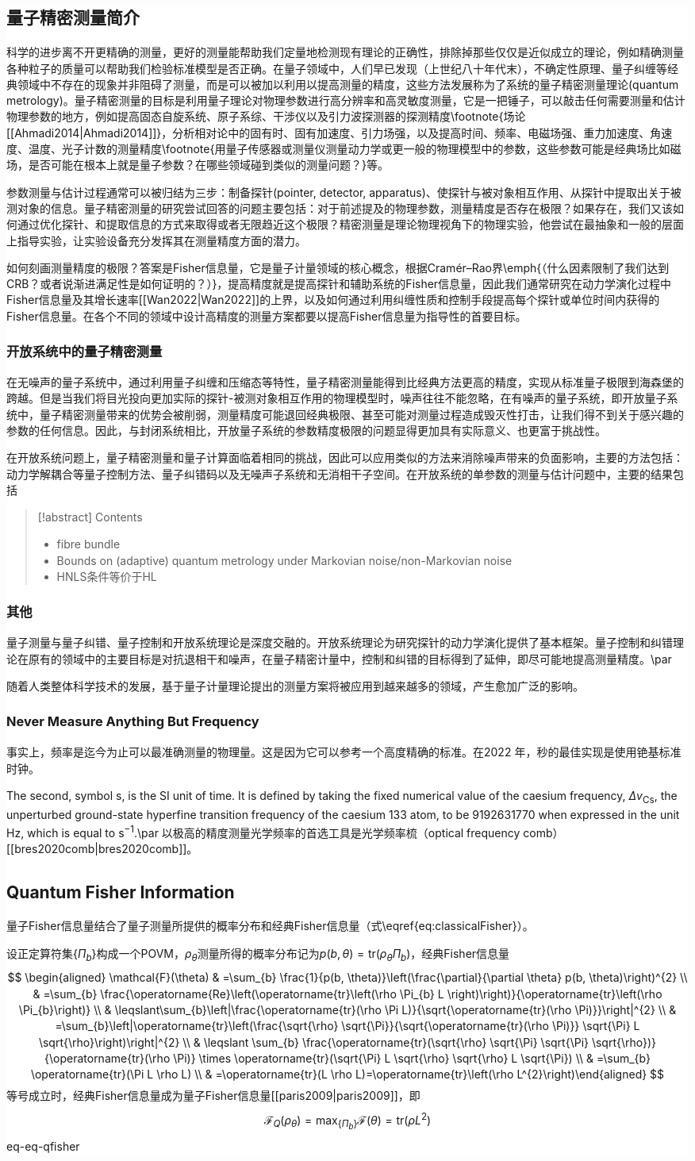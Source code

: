 ## 量子精密测量简介 
科学的进步离不开更精确的测量，更好的测量能帮助我们定量地检测现有理论的正确性，排除掉那些仅仅是近似成立的理论，例如精确测量各种粒子的质量可以帮助我们检验标准模型是否正确。在量子领域中，人们早已发现（上世纪八十年代末），不确定性原理、量子纠缠等经典领域中不存在的现象并非阻碍了测量，而是可以被加以利用以提高测量的精度，这些方法发展称为了系统的量子精密测量理论(quantum metrology)。量子精密测量的目标是利用量子理论对物理参数进行高分辨率和高灵敏度测量，它是一把锤子，可以敲击任何需要测量和估计物理参数的地方，例如提高固态自旋系统、原子系综、干涉仪以及引力波探测器的探测精度\footnote{场论[[Ahmadi2014\|Ahmadi2014]]}，分析相对论中的固有时、固有加速度、引力场强，以及提高时间、频率、电磁场强、重力加速度、角速度、温度、光子计数的测量精度\footnote{用量子传感器或测量仪测量动力学或更一般的物理模型中的参数，这些参数可能是经典场比如磁场，是否可能在根本上就是量子参数？在哪些领域碰到类似的测量问题？}等。

参数测量与估计过程通常可以被归结为三步：制备探针(pointer, detector, apparatus)、使探针与被对象相互作用、从探针中提取出关于被测对象的信息。量子精密测量的研究尝试回答的问题主要包括：对于前述提及的物理参数，测量精度是否存在极限？如果存在，我们又该如何通过优化探针、和提取信息的方式来取得或者无限趋近这个极限？精密测量是理论物理视角下的物理实验，他尝试在最抽象和一般的层面上指导实验，让实验设备充分发挥其在测量精度方面的潜力。

如何刻画测量精度的极限？答案是Fisher信息量，它是量子计量领域的核心概念，根据Cramér–Rao界\emph{（什么因素限制了我们达到CRB？或者说渐进满足性是如何证明的？）}，提高精度就是提高探针和辅助系统的Fisher信息量，因此我们通常研究在动力学演化过程中Fisher信息量及其增长速率[[Wan2022\|Wan2022]]的上界，以及如何通过利用纠缠性质和控制手段提高每个探针或单位时间内获得的Fisher信息量。在各个不同的领域中设计高精度的测量方案都要以提高Fisher信息量为指导性的首要目标。

### 开放系统中的量子精密测量

在无噪声的量子系统中，通过利用量子纠缠和压缩态等特性，量子精密测量能得到比经典方法更高的精度，实现从标准量子极限到海森堡的跨越。但是当我们将目光投向更加实际的探针-被测对象相互作用的物理模型时，噪声往往不能忽略，在有噪声的量子系统，即开放量子系统中，量子精密测量带来的优势会被削弱，测量精度可能退回经典极限、甚至可能对测量过程造成毁灭性打击，让我们得不到关于感兴趣的参数的任何信息。因此，与封闭系统相比，开放量子系统的参数精度极限的问题显得更加具有实际意义、也更富于挑战性。

在开放系统问题上，量子精密测量和量子计算面临着相同的挑战，因此可以应用类似的方法来消除噪声带来的负面影响，主要的方法包括：动力学解耦合等量子控制方法、量子纠错码以及无噪声子系统和无消相干子空间。在开放系统的单参数的测量与估计问题中，主要的结果包括
> [!abstract] Contents
> - fibre bundle
> - Bounds on (adaptive) quantum metrology under Markovian noise/non-Markovian noise
> - HNLS条件等价于HL

### 其他

量子测量与量子纠错、量子控制和开放系统理论是深度交融的。开放系统理论为研究探针的动力学演化提供了基本框架。量子控制和纠错理论在原有的领域中的主要目标是对抗退相干和噪声，在量子精密计量中，控制和纠错的目标得到了延伸，即尽可能地提高测量精度。\par 

随着人类整体科学技术的发展，基于量子计量理论提出的测量方案将被应用到越来越多的领域，产生愈加广泛的影响。
### Never Measure Anything But Frequency

事实上，频率是迄今为止可以最准确测量的物理量。这是因为它可以参考一个高度精确的标准。在2022 年，秒的最佳实现是使用铯基标准时钟。

The second, symbol $\mathrm{s}$, is the SI unit of time. It is defined by taking the fixed numerical value of the caesium frequency, $\Delta v_{\mathrm{Cs}}$, the unperturbed ground-state hyperfine transition frequency of the caesium 133 atom, to be 9192631770 when expressed in the unit $\mathrm{Hz}$, which is equal to $\mathrm{s}^{-1}$.\par 
以极高的精度测量光学频率的首选工具是光学频率梳（optical frequency comb）[[bres2020comb\|bres2020comb]]。

## Quantum Fisher Information
量子Fisher信息量结合了量子测量所提供的概率分布和经典Fisher信息量（式\eqref{eq:classicalFisher}）。

设正定算符集$\{\Pi_b\}$构成一个POVM，$\rho_\theta$测量所得的概率分布记为$p(b,\theta)=\mathrm{tr}(\rho_\theta \Pi_b)$，经典Fisher信息量
$$
\begin{aligned} \mathcal{F}(\theta) & =\sum_{b} \frac{1}{p(b, \theta)}\left(\frac{\partial}{\partial \theta} p(b, \theta)\right)^{2} \\ & =\sum_{b} \frac{\operatorname{Re}\left(\operatorname{tr}\left(\rho \Pi_{b} L \right)\right)}{\operatorname{tr}\left(\rho \Pi_{b}\right)} \\ & \leqslant\sum_{b}\left|\frac{\operatorname{tr}(\rho \Pi L)}{\sqrt{\operatorname{tr}(\rho \Pi)}}\right|^{2} \\ & =\sum_{b}\left|\operatorname{tr}\left(\frac{\sqrt{\rho} \sqrt{\Pi}}{\sqrt{\operatorname{tr}(\rho \Pi)}} \sqrt{\Pi} L \sqrt{\rho}\right)\right|^{2} \\ & \leqslant \sum_{b} \frac{\operatorname{tr}(\sqrt{\rho} \sqrt{\Pi} \sqrt{\Pi} \sqrt{\rho})}{\operatorname{tr}(\rho \Pi)} \times \operatorname{tr}(\sqrt{\Pi} L \sqrt{\rho} \sqrt{\rho} L \sqrt{\Pi}) \\ & =\sum_{b} \operatorname{tr}(\Pi L \rho L) \\ & =\operatorname{tr}(L \rho L)=\operatorname{tr}\left(\rho L^{2}\right)\end{aligned}
$$
等号成立时，经典Fisher信息量成为量子Fisher信息量[[paris2009\|paris2009]]，即
$$
\mathcal{F}_Q(\rho_\theta) =\max_{\{\Pi_b \} } \mathcal{F}(\theta) = \mathrm{tr}(\rho L^2)
$$
eq-eq-qfisher